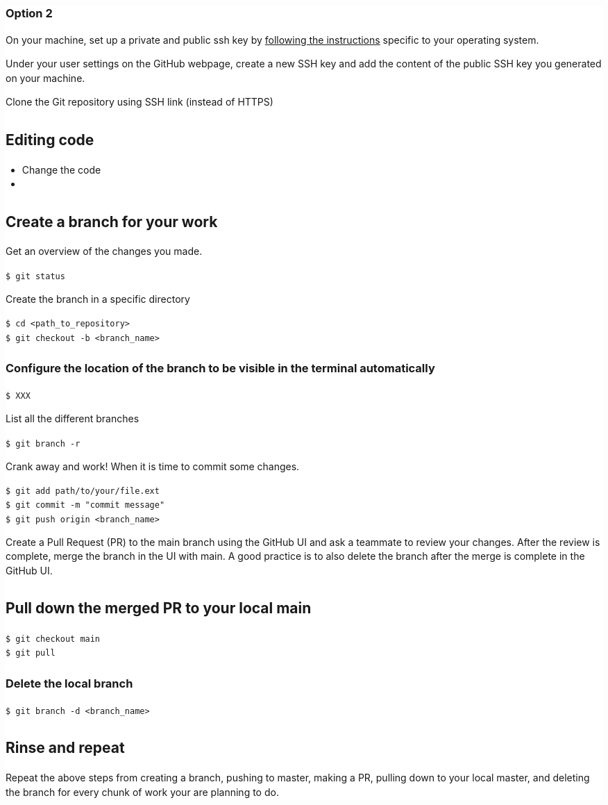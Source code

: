 ### Option 2
On your machine, set up a private and public ssh key by [following the instructions](https://docs.github.com/en/authentication/connecting-to-github-with-ssh/generating-a-new-ssh-key-and-adding-it-to-the-ssh-agent) specific to your operating system.

Under your user settings on the GitHub webpage, create a new SSH key and add the content of the public SSH key you generated on your machine.  

Clone the Git repository using SSH link (instead of HTTPS)

## Editing code

- Change the code
- 

## Create a branch for your work

Get an overview of the changes you made.
```
$ git status
```
Create the branch in a specific directory
```
$ cd <path_to_repository>
$ git checkout -b <branch_name> 
```

### Configure the location of the branch to be visible in the terminal automatically
```
$ XXX
```
List all the different branches
```
$ git branch -r
```
Crank away and work! When it is time to commit some changes.
```
$ git add path/to/your/file.ext  
$ git commit -m "commit message"
$ git push origin <branch_name>  
``` 
Create a Pull Request (PR) to the main branch using the GitHub UI and ask a teammate to review your changes. After the review is complete, merge the branch in the UI with main. A good practice is to also delete the branch after the merge is complete in the GitHub UI.

## Pull down the merged PR to your local main
```
$ git checkout main
$ git pull
```
### Delete the local branch
```
$ git branch -d <branch_name>
```
## Rinse and repeat
Repeat the above steps from creating a branch, pushing to master, making a PR, pulling down to your local master, and deleting the branch for every chunk of work your are planning to do.
